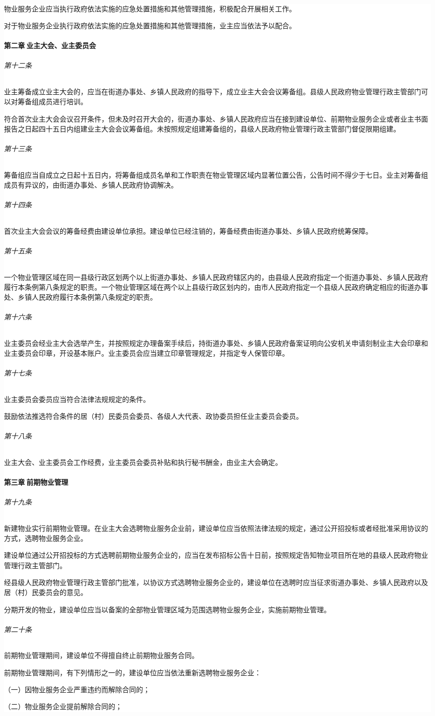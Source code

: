物业服务企业应当执行政府依法实施的应急处置措施和其他管理措施，积极配合开展相关工作。

对于物业服务企业执行政府依法实施的应急处置措施和其他管理措施，业主应当依法予以配合。

#### 第二章 业主大会、业主委员会

###### 第十二条

业主筹备成立业主大会的，应当在街道办事处、乡镇人民政府的指导下，成立业主大会会议筹备组。县级人民政府物业管理行政主管部门可以对筹备组成员进行培训。

符合首次业主大会会议召开条件，但未及时召开大会的，街道办事处、乡镇人民政府应当在接到建设单位、前期物业服务企业或者业主书面报告之日起四十五日内组建业主大会会议筹备组。未按照规定组建筹备组的，县级人民政府物业管理行政主管部门督促限期组建。

###### 第十三条

筹备组应当自成立之日起十五日内，将筹备组成员名单和工作职责在物业管理区域内显著位置公告，公告时间不得少于七日。业主对筹备组成员有异议的，由街道办事处、乡镇人民政府协调解决。

###### 第十四条

首次业主大会会议的筹备经费由建设单位承担。建设单位已经注销的，筹备经费由街道办事处、乡镇人民政府统筹保障。

###### 第十五条

一个物业管理区域在同一县级行政区划两个以上街道办事处、乡镇人民政府辖区内的，由县级人民政府指定一个街道办事处、乡镇人民政府履行本条例第八条规定的职责。一个物业管理区域在两个以上县级行政区划内的，由市人民政府指定一个县级人民政府确定相应的街道办事处、乡镇人民政府履行本条例第八条规定的职责。

###### 第十六条

业主委员会经业主大会选举产生，并按照规定办理备案手续后，持街道办事处、乡镇人民政府备案证明向公安机关申请刻制业主大会印章和业主委员会印章，开设基本账户。业主委员会应当建立印章管理规定，并指定专人保管印章。

###### 第十七条

业主委员会委员应当符合法律法规规定的条件。

鼓励依法推选符合条件的居（村）民委员会委员、各级人大代表、政协委员担任业主委员会委员。

###### 第十八条

业主大会、业主委员会工作经费，业主委员会委员补贴和执行秘书酬金，由业主大会确定。

#### 第三章 前期物业管理

###### 第十九条

新建物业实行前期物业管理。在业主大会选聘物业服务企业前，建设单位应当依照法律法规的规定，通过公开招投标或者经批准采用协议的方式，选聘物业服务企业。

建设单位通过公开招投标的方式选聘前期物业服务企业的，应当在发布招标公告十日前，按照规定告知物业项目所在地的县级人民政府物业管理行政主管部门。

经县级人民政府物业管理行政主管部门批准，以协议方式选聘物业服务企业的，建设单位在选聘时应当征求街道办事处、乡镇人民政府以及居（村）民委员会的意见。

分期开发的物业，建设单位应当以备案的全部物业管理区域为范围选聘物业服务企业，实施前期物业管理。

###### 第二十条

前期物业管理期间，建设单位不得擅自终止前期物业服务合同。

前期物业管理期间，有下列情形之一的，建设单位应当依法重新选聘物业服务企业：

（一）因物业服务企业严重违约而解除合同的；

（二）物业服务企业提前解除合同的；
